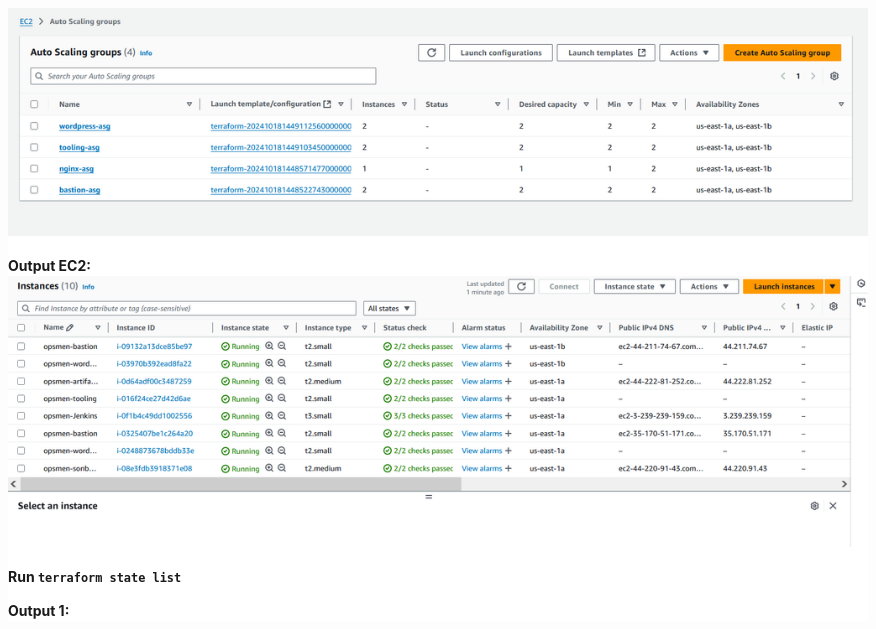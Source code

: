 ![asg](./images/auto-scaling-group.PNG)

**Output EC2:**
![ec2](./images/instances.PNG)


**Run `terraform state list`**

**Output 1:**

